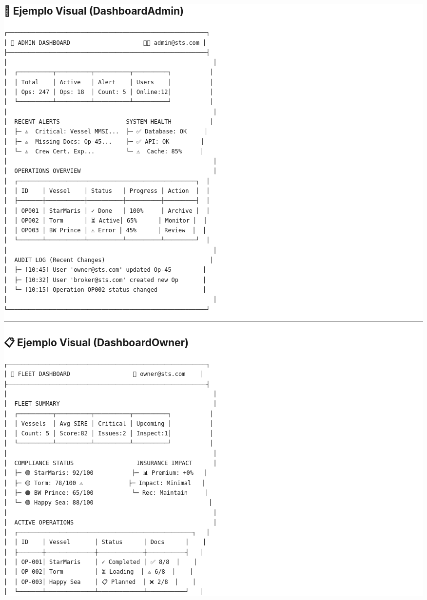 
## 📱 Ejemplo Visual (DashboardAdmin)

```
┌─────────────────────────────────────────────────────────┐
│ 🔧 ADMIN DASHBOARD                     👨‍💼 admin@sts.com │
├─────────────────────────────────────────────────────────┤
│                                                           │
│  ┌──────────┬──────────┬──────────┬──────────┐           │
│  │ Total    │ Active   │ Alert    │ Users    │           │
│  │ Ops: 247 │ Ops: 18  │ Count: 5 │ Online:12│           │
│  └──────────┴──────────┴──────────┴──────────┘           │
│                                                           │
│  RECENT ALERTS                   SYSTEM HEALTH           │
│  ├─ ⚠️  Critical: Vessel MMSI...  ├─ ✅ Database: OK     │
│  ├─ ⚠️  Missing Docs: Op-45...    ├─ ✅ API: OK         │
│  └─ ⚠️  Crew Cert. Exp...         └─ ⚠️  Cache: 85%     │
│                                                           │
│  OPERATIONS OVERVIEW                                      │
│  ┌───────────────────────────────────────────────────┐  │
│  │ ID    │ Vessel    │ Status   │ Progress │ Action  │  │
│  ├───────┼───────────┼──────────┼──────────┼─────────┤  │
│  │ OP001 │ StarMaris │ ✓ Done   │ 100%     │ Archive │  │
│  │ OP002 │ Torm      │ ⏳ Active│ 65%      │ Monitor │  │
│  │ OP003 │ BW Prince │ ⚠️ Error │ 45%      │ Review  │  │
│  └───────┴───────────┴──────────┴──────────┴─────────┘  │
│                                                           │
│  AUDIT LOG (Recent Changes)                              │
│  ├─ [10:45] User 'owner@sts.com' updated Op-45         │
│  ├─ [10:32] User 'broker@sts.com' created new Op       │
│  └─ [10:15] Operation OP002 status changed             │
│                                                           │
└─────────────────────────────────────────────────────────┘
```

---

## 📋 Ejemplo Visual (DashboardOwner)

```
┌─────────────────────────────────────────────────────────┐
│ 👑 FLEET DASHBOARD                  👑 owner@sts.com    │
├─────────────────────────────────────────────────────────┤
│                                                           │
│  FLEET SUMMARY                                            │
│  ┌──────────┬──────────┬──────────┬──────────┐           │
│  │ Vessels  │ Avg SIRE │ Critical │ Upcoming │           │
│  │ Count: 5 │ Score:82 │ Issues:2 │ Inspect:1│           │
│  └──────────┴──────────┴──────────┴──────────┘           │
│                                                           │
│  COMPLIANCE STATUS                  INSURANCE IMPACT      │
│  ├─ 🟢 StarMaris: 92/100           ├─ 📊 Premium: +0%   │
│  ├─ 🟡 Torm: 78/100 ⚠️             ├─ Impact: Minimal   │
│  ├─ 🟠 BW Prince: 65/100           └─ Rec: Maintain     │
│  └─ 🟢 Happy Sea: 88/100                                 │
│                                                           │
│  ACTIVE OPERATIONS                                        │
│  ┌──────────────────────────────────────────────────┐   │
│  │ ID    │ Vessel       │ Status      │ Docs      │    │
│  ├───────┼──────────────┼─────────────┼───────────┤   │
│  │ OP-001│ StarMaris    │ ✓ Completed │ ✅ 8/8  │    │
│  │ OP-002│ Torm         │ ⏳ Loading  │ ⚠️ 6/8  │    │
│  │ OP-003│ Happy Sea    │ 📋 Planned  │ ❌ 2/8  │    │
│  └───────┴──────────────┴─────────────┴───────────┘   │
```